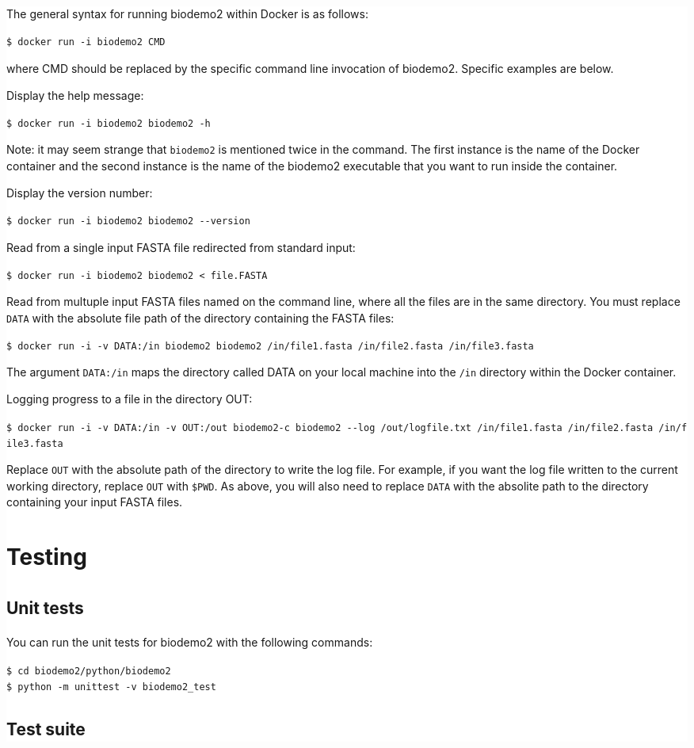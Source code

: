 The general syntax for running biodemo2 within Docker is as follows:
```
$ docker run -i biodemo2 CMD
```
where CMD should be replaced by the specific command line invocation of biodemo2. Specific examples are below.

Display the help message:
```
$ docker run -i biodemo2 biodemo2 -h
```
Note: it may seem strange that `biodemo2` is mentioned twice in the command. The first instance is the name of the Docker container and the second instance is the name of the biodemo2 executable that you want to run inside the container.

Display the version number:
```
$ docker run -i biodemo2 biodemo2 --version
```

Read from a single input FASTA file redirected from standard input:
```
$ docker run -i biodemo2 biodemo2 < file.FASTA 
```

Read from multuple input FASTA files named on the command line, where all the files are in the same directory. You must replace `DATA` with the absolute file path of the directory containing the FASTA files:  
```
$ docker run -i -v DATA:/in biodemo2 biodemo2 /in/file1.fasta /in/file2.fasta /in/file3.fasta
```
The argument `DATA:/in` maps the directory called DATA on your local machine into the `/in` directory within the Docker container.

Logging progress to a file in the directory OUT: 
```
$ docker run -i -v DATA:/in -v OUT:/out biodemo2-c biodemo2 --log /out/logfile.txt /in/file1.fasta /in/file2.fasta /in/file3.fasta
```
Replace `OUT` with the absolute path of the directory to write the log file. For example, if you want the log file written to the current working directory, replace `OUT` with `$PWD`.
As above, you will also need to replace `DATA` with the absolite path to the directory containing your input FASTA files.

# Testing

## Unit tests

You can run the unit tests for biodemo2 with the following commands:
```
$ cd biodemo2/python/biodemo2
$ python -m unittest -v biodemo2_test
```

## Test suite
